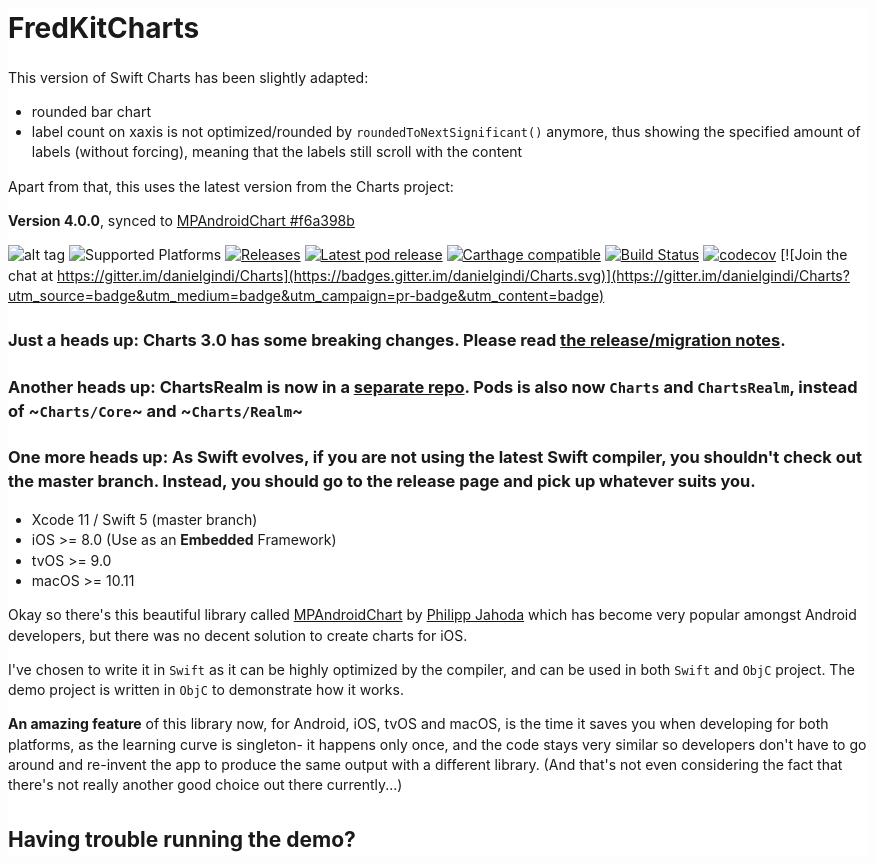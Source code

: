 # FredKitCharts
This version of Swift Charts has been slightly adapted:
- rounded bar chart
- label count on xaxis is not optimized/rounded by `roundedToNextSignificant()` anymore, thus showing the specified amount of labels (without forcing), meaning that the labels still scroll with the content

Apart from that, this uses the latest version from the Charts project:

**Version 4.0.0**, synced to [MPAndroidChart #f6a398b](https://github.com/PhilJay/MPAndroidChart/commit/f6a398b)

![alt tag](https://raw.github.com/danielgindi/Charts/master/Assets/feature_graphic.png)
  ![Supported Platforms](https://img.shields.io/cocoapods/p/Charts.svg) [![Releases](https://img.shields.io/github/release/danielgindi/Charts.svg)](https://github.com/danielgindi/Charts/releases) [![Latest pod release](https://img.shields.io/cocoapods/v/Charts.svg)](http://cocoapods.org/pods/charts) [![Carthage compatible](https://img.shields.io/badge/Carthage-compatible-4BC51D.svg?style=flat)](https://github.com/Carthage/Carthage) [![Build Status](https://travis-ci.org/danielgindi/Charts.svg?branch=master)](https://travis-ci.org/danielgindi/Charts) [![codecov](https://codecov.io/gh/danielgindi/Charts/branch/master/graph/badge.svg)](https://codecov.io/gh/danielgindi/Charts)
[![Join the chat at https://gitter.im/danielgindi/Charts](https://badges.gitter.im/danielgindi/Charts.svg)](https://gitter.im/danielgindi/Charts?utm_source=badge&utm_medium=badge&utm_campaign=pr-badge&utm_content=badge)

### Just a heads up: Charts 3.0 has some breaking changes. Please read [the release/migration notes](https://github.com/danielgindi/Charts/releases/tag/v3.0.0). 
### Another heads up: ChartsRealm is now in a [separate repo](https://github.com/danielgindi/ChartsRealm). Pods is also now `Charts` and `ChartsRealm`, instead of ~`Charts/Core`~ and ~`Charts/Realm`~
### One more heads up: As Swift evolves, if you are not using the latest Swift compiler, you shouldn't check out the master branch. Instead, you should go to the release page and pick up whatever suits you.

* Xcode 11 / Swift 5 (master branch)
* iOS >= 8.0 (Use as an **Embedded** Framework)
* tvOS >= 9.0
* macOS >= 10.11

Okay so there's this beautiful library called [MPAndroidChart](https://github.com/PhilJay/MPAndroidChart) by [Philipp Jahoda](https://www.linkedin.com/in/philippjahoda) which has become very popular amongst Android developers, but there was no decent solution to create charts for iOS.

I've chosen to write it in `Swift` as it can be highly optimized by the compiler, and can be used in both `Swift` and `ObjC` project. The demo project is written in `ObjC` to demonstrate how it works.

**An amazing feature** of this library now, for Android, iOS, tvOS and macOS, is the time it saves you when developing for both platforms, as the learning curve is singleton- it happens only once, and the code stays very similar so developers don't have to go around and re-invent the app to produce the same output with a different library. (And that's not even considering the fact that there's not really another good choice out there currently...)

## Having trouble running the demo?

